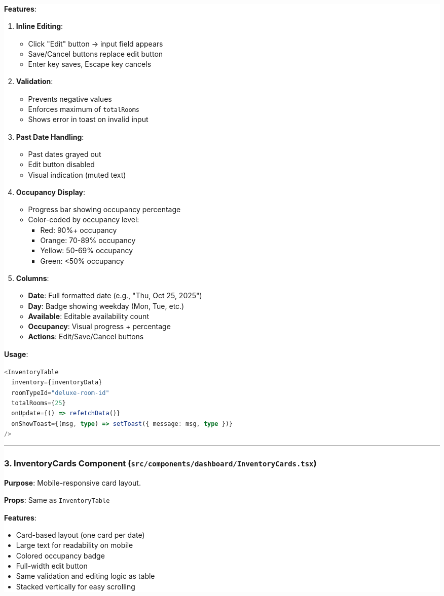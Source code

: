 **Features**:

1. **Inline Editing**:
   - Click "Edit" button → input field appears
   - Save/Cancel buttons replace edit button
   - Enter key saves, Escape key cancels

2. **Validation**:
   - Prevents negative values
   - Enforces maximum of `totalRooms`
   - Shows error in toast on invalid input

3. **Past Date Handling**:
   - Past dates grayed out
   - Edit button disabled
   - Visual indication (muted text)

4. **Occupancy Display**:
   - Progress bar showing occupancy percentage
   - Color-coded by occupancy level:
     * Red: 90%+ occupancy
     * Orange: 70-89% occupancy
     * Yellow: 50-69% occupancy
     * Green: <50% occupancy

5. **Columns**:
   - **Date**: Full formatted date (e.g., "Thu, Oct 25, 2025")
   - **Day**: Badge showing weekday (Mon, Tue, etc.)
   - **Available**: Editable availability count
   - **Occupancy**: Visual progress + percentage
   - **Actions**: Edit/Save/Cancel buttons

**Usage**:
```typescript
<InventoryTable
  inventory={inventoryData}
  roomTypeId="deluxe-room-id"
  totalRooms={25}
  onUpdate={() => refetchData()}
  onShowToast={(msg, type) => setToast({ message: msg, type })}
/>
```

---

### 3. InventoryCards Component (`src/components/dashboard/InventoryCards.tsx`)

**Purpose**: Mobile-responsive card layout.

**Props**: Same as `InventoryTable`

**Features**:
- Card-based layout (one card per date)
- Large text for readability on mobile
- Colored occupancy badge
- Full-width edit button
- Same validation and editing logic as table
- Stacked vertically for easy scrolling
